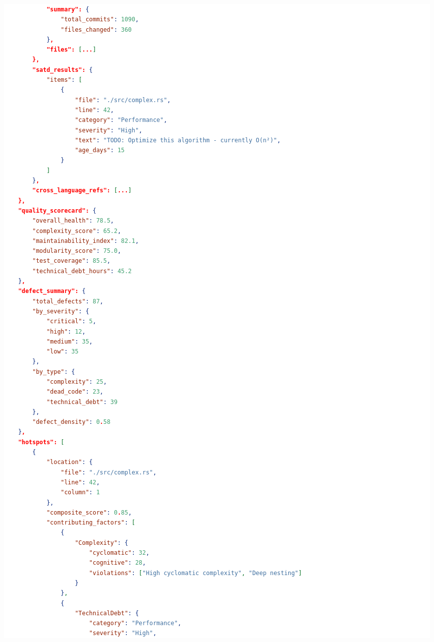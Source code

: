 ```json
            "summary": {
                "total_commits": 1090,
                "files_changed": 360
            },
            "files": [...]
        },
        "satd_results": {
            "items": [
                {
                    "file": "./src/complex.rs",
                    "line": 42,
                    "category": "Performance",
                    "severity": "High",
                    "text": "TODO: Optimize this algorithm - currently O(n²)",
                    "age_days": 15
                }
            ]
        },
        "cross_language_refs": [...]
    },
    "quality_scorecard": {
        "overall_health": 78.5,
        "complexity_score": 65.2,
        "maintainability_index": 82.1,
        "modularity_score": 75.0,
        "test_coverage": 85.5,
        "technical_debt_hours": 45.2
    },
    "defect_summary": {
        "total_defects": 87,
        "by_severity": {
            "critical": 5,
            "high": 12,
            "medium": 35,
            "low": 35
        },
        "by_type": {
            "complexity": 25,
            "dead_code": 23,
            "technical_debt": 39
        },
        "defect_density": 0.58
    },
    "hotspots": [
        {
            "location": {
                "file": "./src/complex.rs",
                "line": 42,
                "column": 1
            },
            "composite_score": 0.85,
            "contributing_factors": [
                {
                    "Complexity": {
                        "cyclomatic": 32,
                        "cognitive": 28,
                        "violations": ["High cyclomatic complexity", "Deep nesting"]
                    }
                },
                {
                    "TechnicalDebt": {
                        "category": "Performance",
                        "severity": "High",
```
